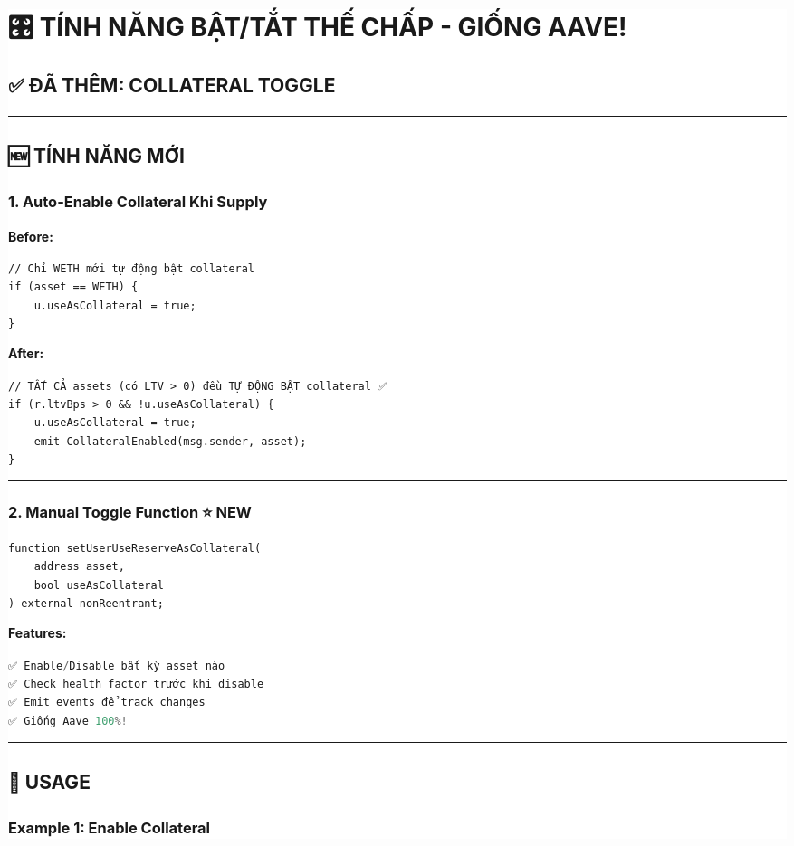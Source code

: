 # 🎛️ TÍNH NĂNG BẬT/TẮT THẾ CHẤP - GIỐNG AAVE!

## ✅ **ĐÃ THÊM: COLLATERAL TOGGLE**

---

## 🆕 **TÍNH NĂNG MỚI**

### **1. Auto-Enable Collateral Khi Supply**

**Before:**
```solidity
// Chỉ WETH mới tự động bật collateral
if (asset == WETH) {
    u.useAsCollateral = true;
}
```

**After:**
```solidity
// TẤT CẢ assets (có LTV > 0) đều TỰ ĐỘNG BẬT collateral ✅
if (r.ltvBps > 0 && !u.useAsCollateral) {
    u.useAsCollateral = true;
    emit CollateralEnabled(msg.sender, asset);
}
```

---

### **2. Manual Toggle Function** ⭐ NEW

```solidity
function setUserUseReserveAsCollateral(
    address asset,
    bool useAsCollateral
) external nonReentrant;
```

**Features:**
```javascript
✅ Enable/Disable bất kỳ asset nào
✅ Check health factor trước khi disable
✅ Emit events để track changes
✅ Giống Aave 100%!
```

---

## 📖 **USAGE**

### **Example 1: Enable Collateral**
